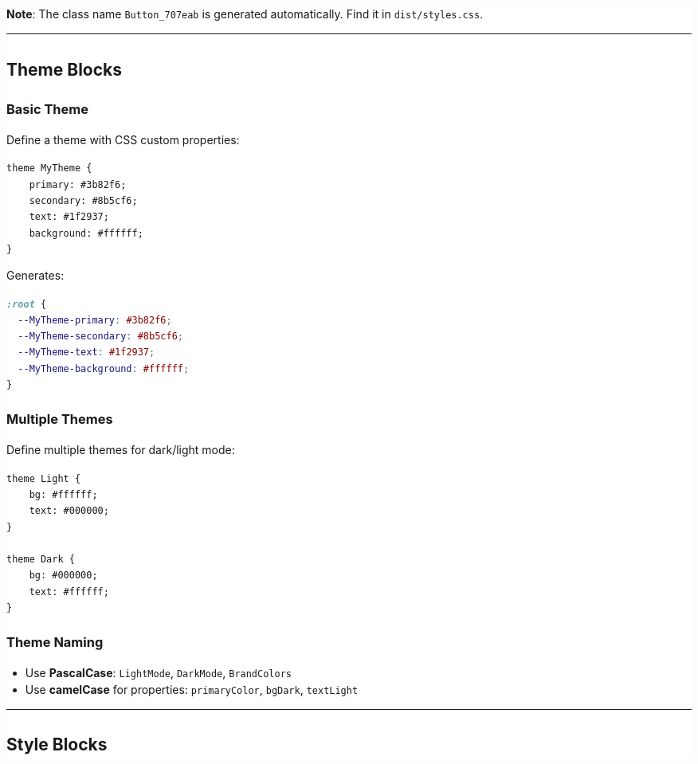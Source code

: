 **Note**: The class name `Button_707eab` is generated automatically. Find it in `dist/styles.css`.

---

## Theme Blocks

### Basic Theme

Define a theme with CSS custom properties:

```jounce
theme MyTheme {
    primary: #3b82f6;
    secondary: #8b5cf6;
    text: #1f2937;
    background: #ffffff;
}
```

Generates:

```css
:root {
  --MyTheme-primary: #3b82f6;
  --MyTheme-secondary: #8b5cf6;
  --MyTheme-text: #1f2937;
  --MyTheme-background: #ffffff;
}
```

### Multiple Themes

Define multiple themes for dark/light mode:

```jounce
theme Light {
    bg: #ffffff;
    text: #000000;
}

theme Dark {
    bg: #000000;
    text: #ffffff;
}
```

### Theme Naming

- Use **PascalCase**: `LightMode`, `DarkMode`, `BrandColors`
- Use **camelCase** for properties: `primaryColor`, `bgDark`, `textLight`

---

## Style Blocks
